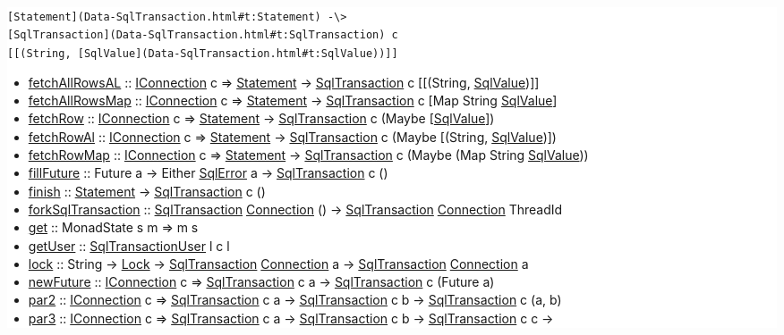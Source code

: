     [Statement](Data-SqlTransaction.html#t:Statement) -\>
    [SqlTransaction](Data-SqlTransaction.html#t:SqlTransaction) c
    [[(String, [SqlValue](Data-SqlTransaction.html#t:SqlValue))]]
-   [fetchAllRowsAL](#v:fetchAllRowsAL) ::
    [IConnection](Data-SqlTransaction.html#t:IConnection) c =\>
    [Statement](Data-SqlTransaction.html#t:Statement) -\>
    [SqlTransaction](Data-SqlTransaction.html#t:SqlTransaction) c
    [[(String, [SqlValue](Data-SqlTransaction.html#t:SqlValue))]]
-   [fetchAllRowsMap](#v:fetchAllRowsMap) ::
    [IConnection](Data-SqlTransaction.html#t:IConnection) c =\>
    [Statement](Data-SqlTransaction.html#t:Statement) -\>
    [SqlTransaction](Data-SqlTransaction.html#t:SqlTransaction) c [Map
    String [SqlValue](Data-SqlTransaction.html#t:SqlValue)]
-   [fetchRow](#v:fetchRow) ::
    [IConnection](Data-SqlTransaction.html#t:IConnection) c =\>
    [Statement](Data-SqlTransaction.html#t:Statement) -\>
    [SqlTransaction](Data-SqlTransaction.html#t:SqlTransaction) c (Maybe
    [[SqlValue](Data-SqlTransaction.html#t:SqlValue)])
-   [fetchRowAl](#v:fetchRowAl) ::
    [IConnection](Data-SqlTransaction.html#t:IConnection) c =\>
    [Statement](Data-SqlTransaction.html#t:Statement) -\>
    [SqlTransaction](Data-SqlTransaction.html#t:SqlTransaction) c (Maybe
    [(String, [SqlValue](Data-SqlTransaction.html#t:SqlValue))])
-   [fetchRowMap](#v:fetchRowMap) ::
    [IConnection](Data-SqlTransaction.html#t:IConnection) c =\>
    [Statement](Data-SqlTransaction.html#t:Statement) -\>
    [SqlTransaction](Data-SqlTransaction.html#t:SqlTransaction) c (Maybe
    (Map String [SqlValue](Data-SqlTransaction.html#t:SqlValue)))
-   [fillFuture](#v:fillFuture) :: Future a -\> Either
    [SqlError](Data-SqlTransaction.html#t:SqlError) a -\>
    [SqlTransaction](Data-SqlTransaction.html#t:SqlTransaction) c ()
-   [finish](#v:finish) ::
    [Statement](Data-SqlTransaction.html#t:Statement) -\>
    [SqlTransaction](Data-SqlTransaction.html#t:SqlTransaction) c ()
-   [forkSqlTransaction](#v:forkSqlTransaction) ::
    [SqlTransaction](Data-SqlTransaction.html#t:SqlTransaction)
    [Connection](Data-SqlTransaction.html#t:Connection) () -\>
    [SqlTransaction](Data-SqlTransaction.html#t:SqlTransaction)
    [Connection](Data-SqlTransaction.html#t:Connection) ThreadId
-   [get](#v:get) :: MonadState s m =\> m s
-   [getUser](#v:getUser) ::
    [SqlTransactionUser](Data-SqlTransaction.html#t:SqlTransactionUser)
    l c l
-   [lock](#v:lock) :: String -\>
    [Lock](Data-SqlTransaction.html#t:Lock) -\>
    [SqlTransaction](Data-SqlTransaction.html#t:SqlTransaction)
    [Connection](Data-SqlTransaction.html#t:Connection) a -\>
    [SqlTransaction](Data-SqlTransaction.html#t:SqlTransaction)
    [Connection](Data-SqlTransaction.html#t:Connection) a
-   [newFuture](#v:newFuture) ::
    [IConnection](Data-SqlTransaction.html#t:IConnection) c =\>
    [SqlTransaction](Data-SqlTransaction.html#t:SqlTransaction) c a -\>
    [SqlTransaction](Data-SqlTransaction.html#t:SqlTransaction) c
    (Future a)
-   [par2](#v:par2) ::
    [IConnection](Data-SqlTransaction.html#t:IConnection) c =\>
    [SqlTransaction](Data-SqlTransaction.html#t:SqlTransaction) c a -\>
    [SqlTransaction](Data-SqlTransaction.html#t:SqlTransaction) c b -\>
    [SqlTransaction](Data-SqlTransaction.html#t:SqlTransaction) c (a, b)
-   [par3](#v:par3) ::
    [IConnection](Data-SqlTransaction.html#t:IConnection) c =\>
    [SqlTransaction](Data-SqlTransaction.html#t:SqlTransaction) c a -\>
    [SqlTransaction](Data-SqlTransaction.html#t:SqlTransaction) c b -\>
    [SqlTransaction](Data-SqlTransaction.html#t:SqlTransaction) c c -\>